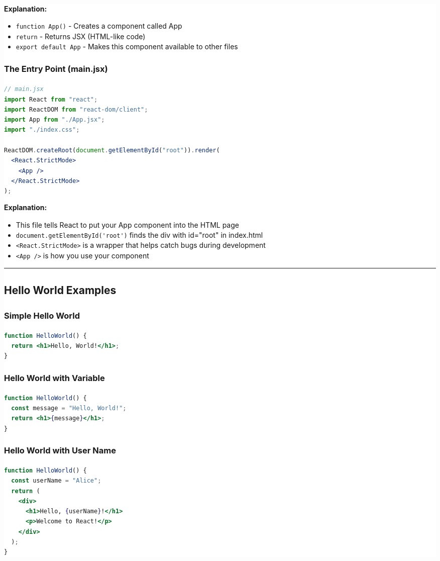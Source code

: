 **Explanation:**

- `function App()` - Creates a component called App
- `return` - Returns JSX (HTML-like code)
- `export default App` - Makes this component available to other files

### The Entry Point (main.jsx)

```jsx
// main.jsx
import React from "react";
import ReactDOM from "react-dom/client";
import App from "./App.jsx";
import "./index.css";

ReactDOM.createRoot(document.getElementById("root")).render(
  <React.StrictMode>
    <App />
  </React.StrictMode>
);
```

**Explanation:**

- This file tells React to put your App component into the HTML page
- `document.getElementById('root')` finds the div with id="root" in index.html
- `<React.StrictMode>` is a wrapper that helps catch bugs during development
- `<App />` is how you use your component

---

## Hello World Examples

### Simple Hello World

```jsx
function HelloWorld() {
  return <h1>Hello, World!</h1>;
}
```

### Hello World with Variable

```jsx
function HelloWorld() {
  const message = "Hello, World!";
  return <h1>{message}</h1>;
}
```

### Hello World with User Name

```jsx
function HelloWorld() {
  const userName = "Alice";
  return (
    <div>
      <h1>Hello, {userName}!</h1>
      <p>Welcome to React!</p>
    </div>
  );
}
```
